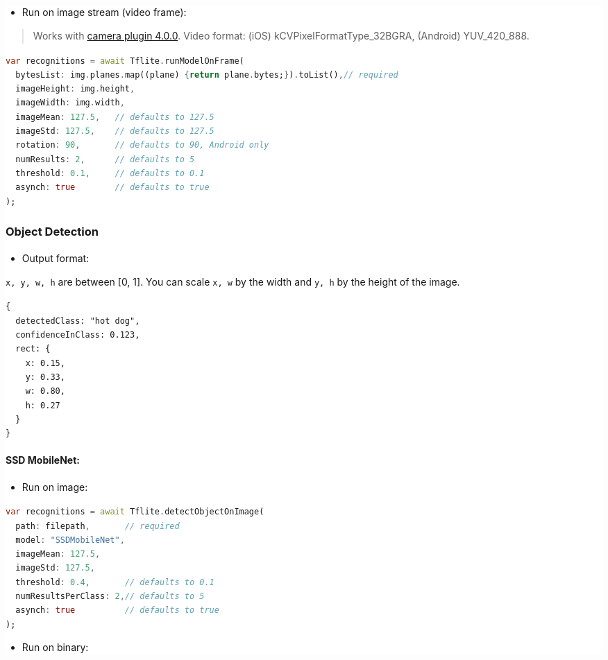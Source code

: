 - Run on image stream (video frame):

> Works with [camera plugin 4.0.0](https://pub.dartlang.org/packages/camera). Video format: (iOS) kCVPixelFormatType_32BGRA, (Android) YUV_420_888.

```dart
var recognitions = await Tflite.runModelOnFrame(
  bytesList: img.planes.map((plane) {return plane.bytes;}).toList(),// required
  imageHeight: img.height,
  imageWidth: img.width,
  imageMean: 127.5,   // defaults to 127.5
  imageStd: 127.5,    // defaults to 127.5
  rotation: 90,       // defaults to 90, Android only
  numResults: 2,      // defaults to 5
  threshold: 0.1,     // defaults to 0.1
  asynch: true        // defaults to true
);
```

### Object Detection

- Output format:

`x, y, w, h` are between [0, 1]. You can scale `x, w` by the width and `y, h` by the height of the image.

```
{
  detectedClass: "hot dog",
  confidenceInClass: 0.123,
  rect: {
    x: 0.15,
    y: 0.33,
    w: 0.80,
    h: 0.27
  }
}
```

#### SSD MobileNet:

- Run on image:

```dart
var recognitions = await Tflite.detectObjectOnImage(
  path: filepath,       // required
  model: "SSDMobileNet",
  imageMean: 127.5,     
  imageStd: 127.5,      
  threshold: 0.4,       // defaults to 0.1
  numResultsPerClass: 2,// defaults to 5
  asynch: true          // defaults to true
);
```

- Run on binary:
